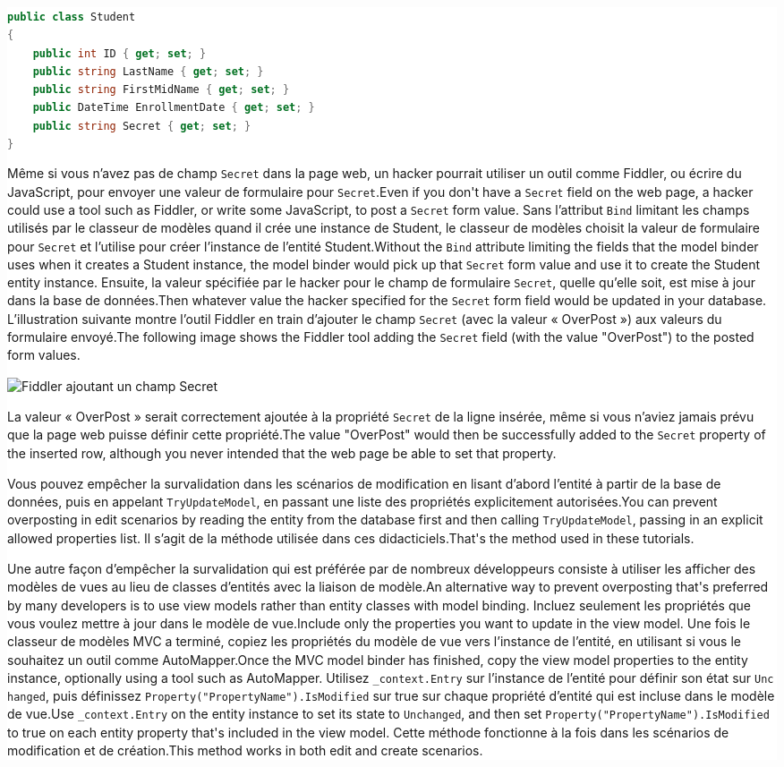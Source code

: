 ```csharp
public class Student
{
    public int ID { get; set; }
    public string LastName { get; set; }
    public string FirstMidName { get; set; }
    public DateTime EnrollmentDate { get; set; }
    public string Secret { get; set; }
}
```

<span data-ttu-id="e05e6-170">Même si vous n’avez pas de champ `Secret` dans la page web, un hacker pourrait utiliser un outil comme Fiddler, ou écrire du JavaScript, pour envoyer une valeur de formulaire pour `Secret`.</span><span class="sxs-lookup"><span data-stu-id="e05e6-170">Even if you don't have a `Secret` field on the web page, a hacker could use a tool such as Fiddler, or write some JavaScript, to post a `Secret` form value.</span></span> <span data-ttu-id="e05e6-171">Sans l’attribut `Bind` limitant les champs utilisés par le classeur de modèles quand il crée une instance de Student, le classeur de modèles choisit la valeur de formulaire pour `Secret` et l’utilise pour créer l’instance de l’entité Student.</span><span class="sxs-lookup"><span data-stu-id="e05e6-171">Without the `Bind` attribute limiting the fields that the model binder uses when it creates a Student instance, the model binder would pick up that `Secret` form value and use it to create the Student entity instance.</span></span> <span data-ttu-id="e05e6-172">Ensuite, la valeur spécifiée par le hacker pour le champ de formulaire `Secret`, quelle qu’elle soit, est mise à jour dans la base de données.</span><span class="sxs-lookup"><span data-stu-id="e05e6-172">Then whatever value the hacker specified for the `Secret` form field would be updated in your database.</span></span> <span data-ttu-id="e05e6-173">L’illustration suivante montre l’outil Fiddler en train d’ajouter le champ `Secret` (avec la valeur « OverPost ») aux valeurs du formulaire envoyé.</span><span class="sxs-lookup"><span data-stu-id="e05e6-173">The following image shows the Fiddler tool adding the `Secret` field (with the value "OverPost") to the posted form values.</span></span>

![Fiddler ajoutant un champ Secret](crud/_static/fiddler.png)

<span data-ttu-id="e05e6-175">La valeur « OverPost » serait correctement ajoutée à la propriété `Secret` de la ligne insérée, même si vous n’aviez jamais prévu que la page web puisse définir cette propriété.</span><span class="sxs-lookup"><span data-stu-id="e05e6-175">The value "OverPost" would then be successfully added to the `Secret` property of the inserted row, although you never intended that the web page be able to set that property.</span></span>

<span data-ttu-id="e05e6-176">Vous pouvez empêcher la survalidation dans les scénarios de modification en lisant d’abord l’entité à partir de la base de données, puis en appelant `TryUpdateModel`, en passant une liste des propriétés explicitement autorisées.</span><span class="sxs-lookup"><span data-stu-id="e05e6-176">You can prevent overposting in edit scenarios by reading the entity from the database first and then calling `TryUpdateModel`, passing in an explicit allowed properties list.</span></span> <span data-ttu-id="e05e6-177">Il s’agit de la méthode utilisée dans ces didacticiels.</span><span class="sxs-lookup"><span data-stu-id="e05e6-177">That's the method used in these tutorials.</span></span>

<span data-ttu-id="e05e6-178">Une autre façon d’empêcher la survalidation qui est préférée par de nombreux développeurs consiste à utiliser les afficher des modèles de vues au lieu de classes d’entités avec la liaison de modèle.</span><span class="sxs-lookup"><span data-stu-id="e05e6-178">An alternative way to prevent overposting that's preferred by many developers is to use view models rather than entity classes with model binding.</span></span> <span data-ttu-id="e05e6-179">Incluez seulement les propriétés que vous voulez mettre à jour dans le modèle de vue.</span><span class="sxs-lookup"><span data-stu-id="e05e6-179">Include only the properties you want to update in the view model.</span></span> <span data-ttu-id="e05e6-180">Une fois le classeur de modèles MVC a terminé, copiez les propriétés du modèle de vue vers l’instance de l’entité, en utilisant si vous le souhaitez un outil comme AutoMapper.</span><span class="sxs-lookup"><span data-stu-id="e05e6-180">Once the MVC model binder has finished, copy the view model properties to the entity instance, optionally using a tool such as AutoMapper.</span></span> <span data-ttu-id="e05e6-181">Utilisez `_context.Entry` sur l’instance de l’entité pour définir son état sur `Unchanged`, puis définissez `Property("PropertyName").IsModified` sur true sur chaque propriété d’entité qui est incluse dans le modèle de vue.</span><span class="sxs-lookup"><span data-stu-id="e05e6-181">Use `_context.Entry` on the entity instance to set its state to `Unchanged`, and then set `Property("PropertyName").IsModified` to true on each entity property that's included in the view model.</span></span> <span data-ttu-id="e05e6-182">Cette méthode fonctionne à la fois dans les scénarios de modification et de création.</span><span class="sxs-lookup"><span data-stu-id="e05e6-182">This method works in both edit and create scenarios.</span></span>